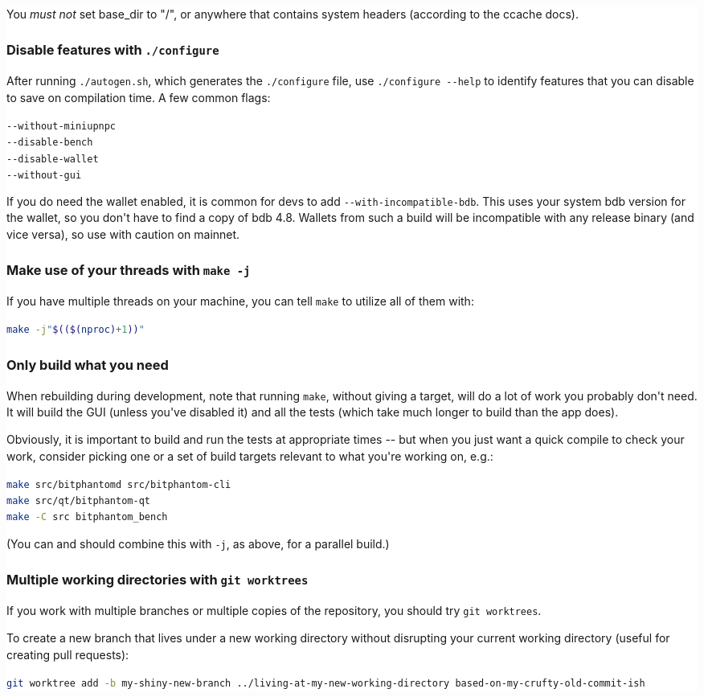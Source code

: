 You _must not_ set base_dir to "/", or anywhere that contains system headers (according to the ccache docs).

### Disable features with `./configure`

After running `./autogen.sh`, which generates the `./configure` file, use `./configure --help` to identify features that you can disable to save on compilation time. A few common flags:

```sh
--without-miniupnpc
--disable-bench
--disable-wallet
--without-gui
```

If you do need the wallet enabled, it is common for devs to add `--with-incompatible-bdb`. This uses your system bdb version for the wallet, so you don't have to find a copy of bdb 4.8. Wallets from such a build will be incompatible with any release binary (and vice versa), so use with caution on mainnet.

### Make use of your threads with `make -j`

If you have multiple threads on your machine, you can tell `make` to utilize all of them with:

```sh
make -j"$(($(nproc)+1))"
```

### Only build what you need

When rebuilding during development, note that running `make`, without giving a target, will do a lot of work you probably don't need. It will build the GUI (unless you've disabled it) and all the tests (which take much longer to build than the app does).

Obviously, it is important to build and run the tests at appropriate times -- but when you just want a quick compile to check your work, consider picking one or a set of build targets relevant to what you're working on, e.g.:

```sh
make src/bitphantomd src/bitphantom-cli
make src/qt/bitphantom-qt
make -C src bitphantom_bench
```

(You can and should combine this with `-j`, as above, for a parallel build.)

### Multiple working directories with `git worktrees`

If you work with multiple branches or multiple copies of the repository, you should try `git worktrees`.

To create a new branch that lives under a new working directory without disrupting your current working directory (useful for creating pull requests):
```sh
git worktree add -b my-shiny-new-branch ../living-at-my-new-working-directory based-on-my-crufty-old-commit-ish
```
